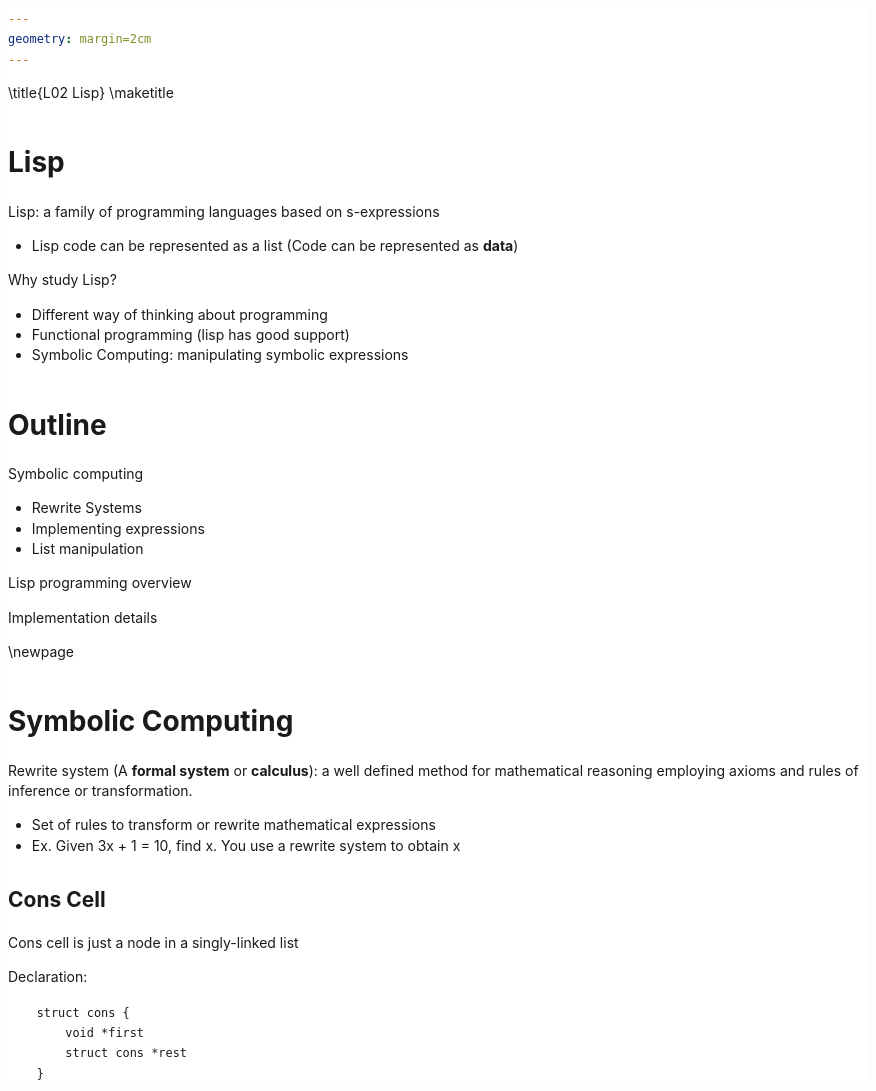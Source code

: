 ```yaml
---
geometry: margin=2cm
---
```


\title{L02 Lisp}
\maketitle

# Lisp

Lisp: a family of programming languages based on s-expressions

- Lisp code can be represented as a list (Code can be represented as **data**)

Why study Lisp?

- Different way of thinking about programming
- Functional programming (lisp has good support)
- Symbolic Computing: manipulating symbolic expressions

# Outline

Symbolic computing 

- Rewrite Systems
- Implementing expressions
- List manipulation

Lisp programming overview

Implementation details

\newpage

# Symbolic Computing

Rewrite system (A **formal system** or **calculus**): a well defined method for mathematical reasoning employing axioms and rules of inference or transformation. 

- Set of rules to transform or rewrite mathematical expressions
- Ex. Given 3x + 1 = 10, find x. You use a rewrite system to obtain x

## Cons Cell 

Cons cell is just a node in a singly-linked list

Declaration:

```
    struct cons { 
        void *first
        struct cons *rest
    }
```

